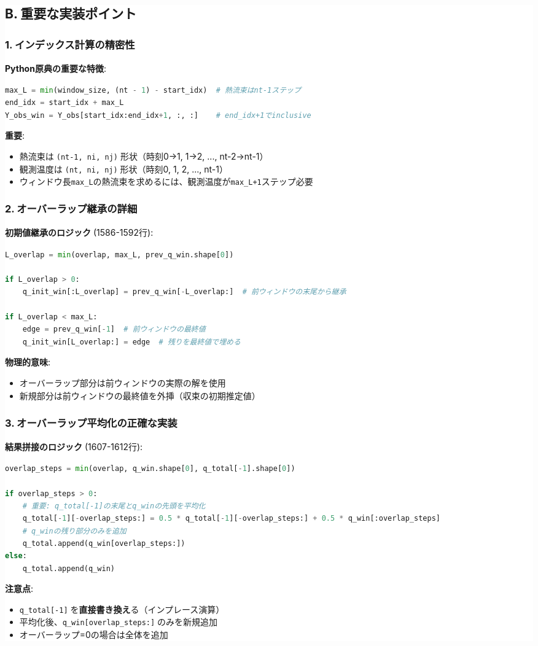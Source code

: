 
## B. 重要な実装ポイント

### 1. インデックス計算の精密性

**Python原典の重要な特徴**:
```python
max_L = min(window_size, (nt - 1) - start_idx)  # 熱流束はnt-1ステップ
end_idx = start_idx + max_L
Y_obs_win = Y_obs[start_idx:end_idx+1, :, :]    # end_idx+1でinclusive
```

**重要**:
- 熱流束は `(nt-1, ni, nj)` 形状（時刻0→1, 1→2, ..., nt-2→nt-1）
- 観測温度は `(nt, ni, nj)` 形状（時刻0, 1, 2, ..., nt-1）
- ウィンドウ長`max_L`の熱流束を求めるには、観測温度が`max_L+1`ステップ必要

### 2. オーバーラップ継承の詳細

**初期値継承のロジック** (1586-1592行):
```python
L_overlap = min(overlap, max_L, prev_q_win.shape[0])

if L_overlap > 0:
    q_init_win[:L_overlap] = prev_q_win[-L_overlap:]  # 前ウィンドウの末尾から継承

if L_overlap < max_L:
    edge = prev_q_win[-1]  # 前ウィンドウの最終値
    q_init_win[L_overlap:] = edge  # 残りを最終値で埋める
```

**物理的意味**:
- オーバーラップ部分は前ウィンドウの実際の解を使用
- 新規部分は前ウィンドウの最終値を外挿（収束の初期推定値）

### 3. オーバーラップ平均化の正確な実装

**結果拼接のロジック** (1607-1612行):
```python
overlap_steps = min(overlap, q_win.shape[0], q_total[-1].shape[0])

if overlap_steps > 0:
    # 重要: q_total[-1]の末尾とq_winの先頭を平均化
    q_total[-1][-overlap_steps:] = 0.5 * q_total[-1][-overlap_steps:] + 0.5 * q_win[:overlap_steps]
    # q_winの残り部分のみを追加
    q_total.append(q_win[overlap_steps:])
else:
    q_total.append(q_win)
```

**注意点**:
- `q_total[-1]` を**直接書き換え**る（インプレース演算）
- 平均化後、`q_win[overlap_steps:]` のみを新規追加
- オーバーラップ=0の場合は全体を追加
